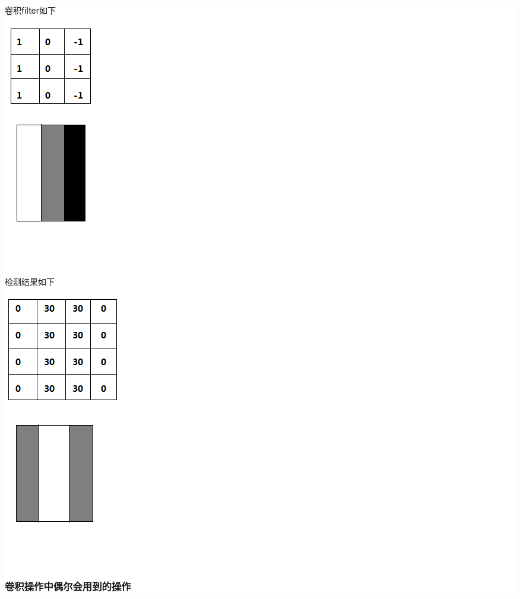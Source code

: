 
卷积filter如下

![feature_detection_filter](feature_detection_filter.png)

检测结果如下

![feature_detection_result](feature_detection_result.png)

### 卷积操作中偶尔会用到的操作
